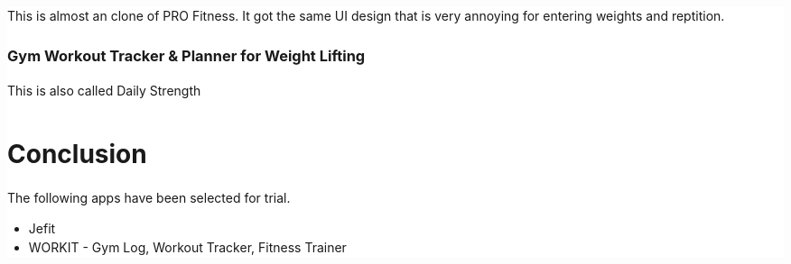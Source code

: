 This is almost an clone of PRO Fitness. It got the same UI design that is very annoying for entering weights and reptition.

### Gym Workout Tracker & Planner for Weight Lifting 

This is also called Daily Strength 

# Conclusion

The following apps have been selected for trial.

- Jefit
- WORKIT - Gym Log, Workout Tracker, Fitness Trainer
